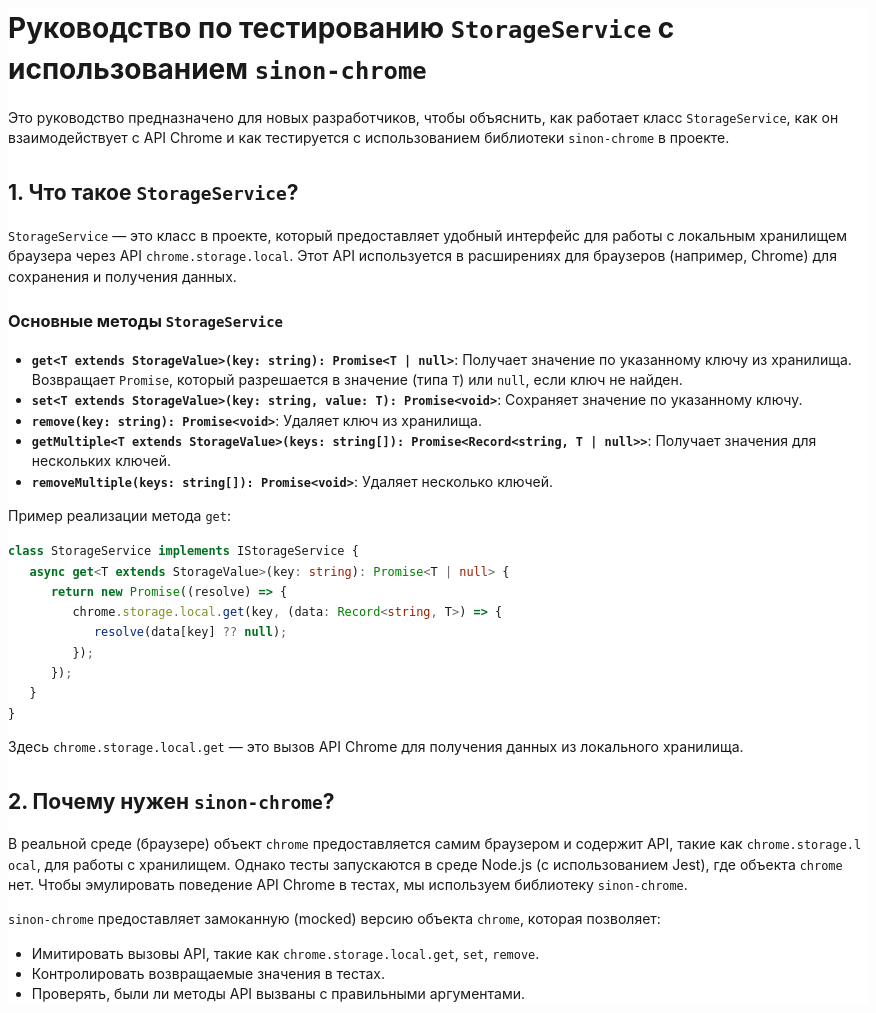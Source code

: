 # Руководство по тестированию `StorageService` с использованием `sinon-chrome`

Это руководство предназначено для новых разработчиков, чтобы объяснить, как работает класс `StorageService`, как он взаимодействует с API Chrome и как тестируется с использованием библиотеки `sinon-chrome` в проекте.

## 1. Что такое `StorageService`?

`StorageService` — это класс в проекте, который предоставляет удобный интерфейс для работы с локальным хранилищем браузера через API `chrome.storage.local`. Этот API используется в расширениях для браузеров (например, Chrome) для сохранения и получения данных.

### Основные методы `StorageService`
- **`get<T extends StorageValue>(key: string): Promise<T | null>`**: Получает значение по указанному ключу из хранилища. Возвращает `Promise`, который разрешается в значение (типа `T`) или `null`, если ключ не найден.
- **`set<T extends StorageValue>(key: string, value: T): Promise<void>`**: Сохраняет значение по указанному ключу.
- **`remove(key: string): Promise<void>`**: Удаляет ключ из хранилища.
- **`getMultiple<T extends StorageValue>(keys: string[]): Promise<Record<string, T | null>>`**: Получает значения для нескольких ключей.
- **`removeMultiple(keys: string[]): Promise<void>`**: Удаляет несколько ключей.

Пример реализации метода `get`:

```ts
class StorageService implements IStorageService {
   async get<T extends StorageValue>(key: string): Promise<T | null> {
      return new Promise((resolve) => {
         chrome.storage.local.get(key, (data: Record<string, T>) => {
            resolve(data[key] ?? null);
         });
      });
   }
}
```

Здесь `chrome.storage.local.get` — это вызов API Chrome для получения данных из локального хранилища.

## 2. Почему нужен `sinon-chrome`?

В реальной среде (браузере) объект `chrome` предоставляется самим браузером и содержит API, такие как `chrome.storage.local`, для работы с хранилищем. Однако тесты запускаются в среде Node.js (с использованием Jest), где объекта `chrome` нет. Чтобы эмулировать поведение API Chrome в тестах, мы используем библиотеку `sinon-chrome`.

`sinon-chrome` предоставляет замоканную (mocked) версию объекта `chrome`, которая позволяет:
- Имитировать вызовы API, такие как `chrome.storage.local.get`, `set`, `remove`.
- Контролировать возвращаемые значения в тестах.
- Проверять, были ли методы API вызваны с правильными аргументами.
